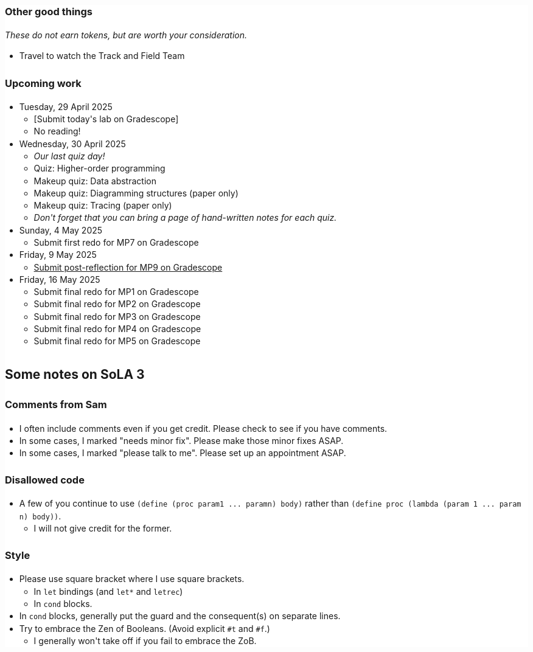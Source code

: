 ### Other good things

_These do not earn tokens, but are worth your consideration._

* Travel to watch the Track and Field Team

### Upcoming work

* Tuesday, 29 April 2025
    * [Submit today's lab on Gradescope]
    * No reading!
* Wednesday, 30 April 2025
    * _Our last quiz day!_
    * Quiz: Higher-order programming
    * Makeup quiz: Data abstraction
    * Makeup quiz: Diagramming structures (paper only)
    * Makeup quiz: Tracing (paper only)
    * _Don't forget that you can bring a page of hand-written notes for
      each quiz._
* Sunday, 4 May 2025
    * Submit first redo for MP7 on Gradescope
* Friday, 9 May 2025
    * [Submit post-reflection for MP9 on Gradescope](https://www.gradescope.com/courses/948769/assignments/6127774)
* Friday, 16 May 2025
    * Submit final redo for MP1 on Gradescope
    * Submit final redo for MP2 on Gradescope
    * Submit final redo for MP3 on Gradescope
    * Submit final redo for MP4 on Gradescope
    * Submit final redo for MP5 on Gradescope

Some notes on SoLA 3
--------------------

### Comments from Sam

* I often include comments even if you get credit. Please check to see if
  you have comments.
* In some cases, I marked "needs minor fix". Please make those minor
  fixes ASAP.
* In some cases, I marked "please talk to me". Please set up an appointment
  ASAP.

### Disallowed code

* A few of you continue to use `(define (proc param1 ... paramn) body)` 
  rather than `(define proc (lambda (param 1 ... paramn) body))`. 
    * I will not give credit for the former.

### Style

* Please use square bracket where I use square brackets.
    * In `let` bindings (and `let*` and `letrec`)
    * In `cond` blocks.
* In `cond` blocks, generally put the guard and the consequent(s) on
  separate lines.
* Try to embrace the Zen of Booleans. (Avoid explicit `#t` and `#f`.)
    * I generally won't take off if you fail to embrace the ZoB.
